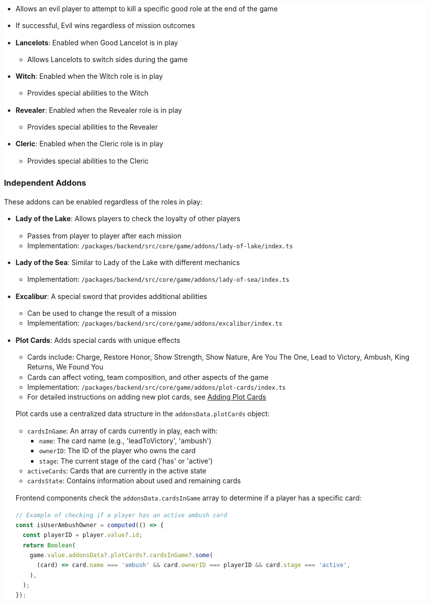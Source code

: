   - Allows an evil player to attempt to kill a specific good role at the end of the game
  - If successful, Evil wins regardless of mission outcomes

- **Lancelots**: Enabled when Good Lancelot is in play

  - Allows Lancelots to switch sides during the game

- **Witch**: Enabled when the Witch role is in play

  - Provides special abilities to the Witch

- **Revealer**: Enabled when the Revealer role is in play

  - Provides special abilities to the Revealer

- **Cleric**: Enabled when the Cleric role is in play
  - Provides special abilities to the Cleric

### Independent Addons

These addons can be enabled regardless of the roles in play:

- **Lady of the Lake**: Allows players to check the loyalty of other players

  - Passes from player to player after each mission
  - Implementation: `/packages/backend/src/core/game/addons/lady-of-lake/index.ts`

- **Lady of the Sea**: Similar to Lady of the Lake with different mechanics

  - Implementation: `/packages/backend/src/core/game/addons/lady-of-sea/index.ts`

- **Excalibur**: A special sword that provides additional abilities

  - Can be used to change the result of a mission
  - Implementation: `/packages/backend/src/core/game/addons/excalibur/index.ts`

- **Plot Cards**: Adds special cards with unique effects

  - Cards include: Charge, Restore Honor, Show Strength, Show Nature, Are You The One, Lead to Victory, Ambush, King Returns, We Found You
  - Cards can affect voting, team composition, and other aspects of the game
  - Implementation: `/packages/backend/src/core/game/addons/plot-cards/index.ts`
  - For detailed instructions on adding new plot cards, see [Adding Plot Cards](adding-plot-cards.md)

  Plot cards use a centralized data structure in the `addonsData.plotCards` object:

  - `cardsInGame`: An array of cards currently in play, each with:
    - `name`: The card name (e.g., 'leadToVictory', 'ambush')
    - `ownerID`: The ID of the player who owns the card
    - `stage`: The current stage of the card ('has' or 'active')
  - `activeCards`: Cards that are currently in the active state
  - `cardsState`: Contains information about used and remaining cards

  Frontend components check the `addonsData.cardsInGame` array to determine if a player has a specific card:

  ```typescript
  // Example of checking if a player has an active ambush card
  const isUserAmbushOwner = computed(() => {
    const playerID = player.value?.id;
    return Boolean(
      game.value.addonsData?.plotCards?.cardsInGame?.some(
        (card) => card.name === 'ambush' && card.ownerID === playerID && card.stage === 'active',
      ),
    );
  });
  ```
